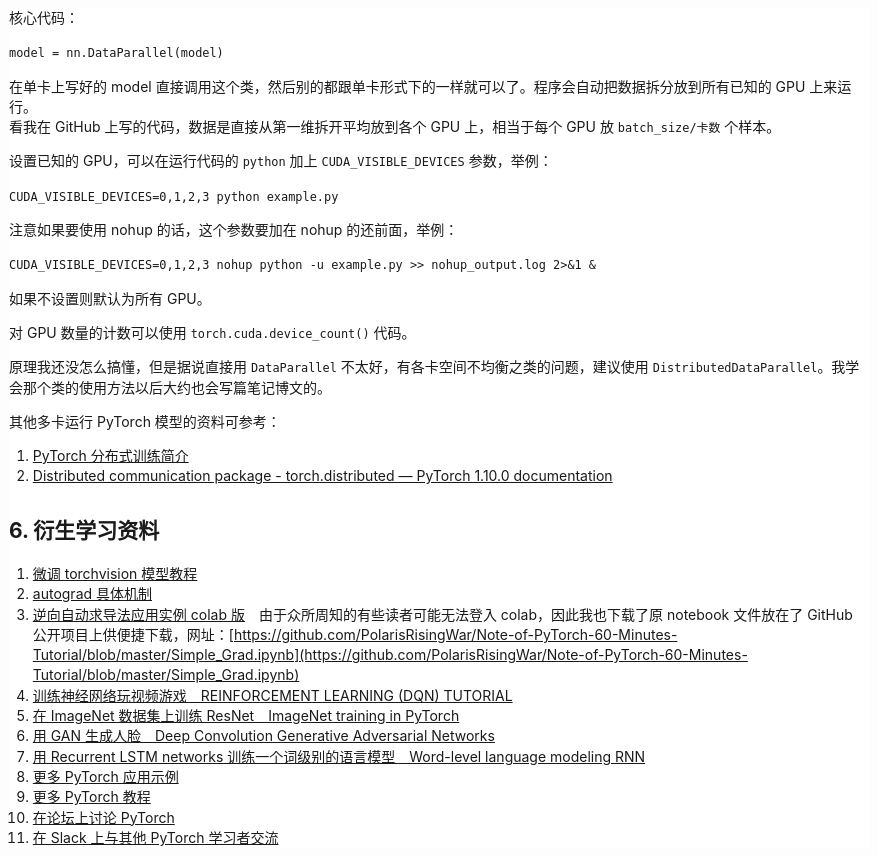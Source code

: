 核心代码：

```
model = nn.DataParallel(model)

```

在单卡上写好的 model 直接调用这个类，然后别的都跟单卡形式下的一样就可以了。程序会自动把数据拆分放到所有已知的 GPU 上来运行。  
看我在 GitHub 上写的代码，数据是直接从第一维拆开平均放到各个 GPU 上，相当于每个 GPU 放 `batch_size/卡数` 个样本。

设置已知的 GPU，可以在运行代码的 `python` 加上 `CUDA_VISIBLE_DEVICES` 参数，举例：

```
CUDA_VISIBLE_DEVICES=0,1,2,3 python example.py

```

注意如果要使用 nohup 的话，这个参数要加在 nohup 的还前面，举例：

```
CUDA_VISIBLE_DEVICES=0,1,2,3 nohup python -u example.py >> nohup_output.log 2>&1 &

```

如果不设置则默认为所有 GPU。

对 GPU 数量的计数可以使用 `torch.cuda.device_count()` 代码。

原理我还没怎么搞懂，但是据说直接用 `DataParallel` 不太好，有各卡空间不均衡之类的问题，建议使用 `DistributedDataParallel`。我学会那个类的使用方法以后大约也会写篇笔记博文的。

其他多卡运行 PyTorch 模型的资料可参考：

1.  [PyTorch 分布式训练简介](https://pytorch.org/tutorials/beginner/dist_overview.html)
2.  [Distributed communication package - torch.distributed — PyTorch 1.10.0 documentation](https://pytorch.org/docs/stable/distributed.html)

## 6. 衍生学习资料

1.  [微调 torchvision 模型教程](https://pytorch.org/tutorials/beginner/finetuning_torchvision_models_tutorial.html)
2.  [autograd 具体机制](https://pytorch.org/docs/stable/notes/autograd.html)
3.  [逆向自动求导法应用实例 colab 版](https://colab.research.google.com/drive/1VpeE6UvEPRz9HmsHh1KS0XxXjYu533EC) 由于众所周知的有些读者可能无法登入 colab，因此我也下载了原 notebook 文件放在了 GitHub 公开项目上供便捷下载，网址：[https://github.com/PolarisRisingWar/Note-of-PyTorch-60-Minutes-Tutorial/blob/master/Simple_Grad.ipynb](https://github.com/PolarisRisingWar/Note-of-PyTorch-60-Minutes-Tutorial/blob/master/Simple_Grad.ipynb)
4.  [训练神经网络玩视频游戏 REINFORCEMENT LEARNING (DQN) TUTORIAL](https://pytorch.org/tutorials/intermediate/reinforcement_q_learning.html)
5.  [在 ImageNet 数据集上训练 ResNet ImageNet training in PyTorch](https://github.com/pytorch/examples/tree/master/imagenet)
6.  [用 GAN 生成人脸 Deep Convolution Generative Adversarial Networks](https://github.com/pytorch/examples/tree/master/dcgan)
7.  [用 Recurrent LSTM networks 训练一个词级别的语言模型 Word-level language modeling RNN](https://github.com/pytorch/examples/tree/master/word_language_model)
8.  [更多 PyTorch 应用示例](https://github.com/pytorch/examples)
9.  [更多 PyTorch 教程](https://github.com/pytorch/tutorials)
10.  [在论坛上讨论 PyTorch](https://discuss.pytorch.org/)
11.  [在 Slack 上与其他 PyTorch 学习者交流](https://pytorch.slack.com/messages/beginner/)
